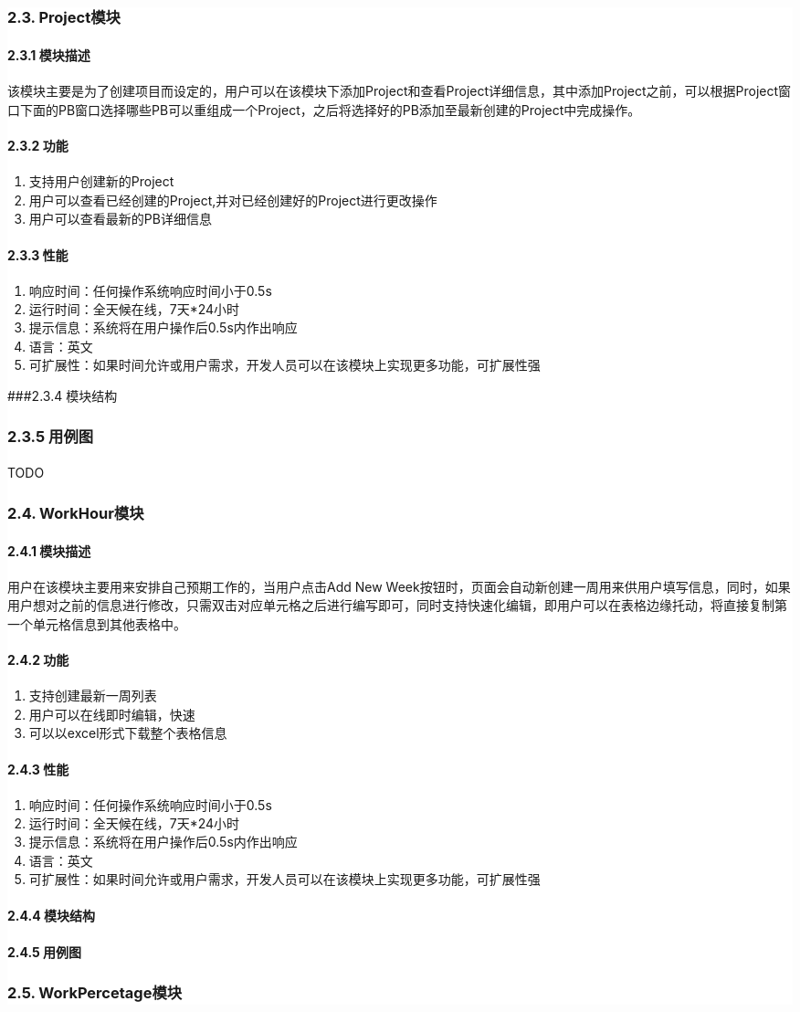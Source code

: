 ### 2.3. Project模块

#### 2.3.1 模块描述

该模块主要是为了创建项目而设定的，用户可以在该模块下添加Project和查看Project详细信息，其中添加Project之前，可以根据Project窗口下面的PB窗口选择哪些PB可以重组成一个Project，之后将选择好的PB添加至最新创建的Project中完成操作。

#### 2.3.2 功能

1. 支持用户创建新的Project
2. 用户可以查看已经创建的Project,并对已经创建好的Project进行更改操作
3. 用户可以查看最新的PB详细信息

#### 2.3.3 性能

1. 响应时间：任何操作系统响应时间小于0.5s
2. 运行时间：全天候在线，7天\*24小时
3. 提示信息：系统将在用户操作后0.5s内作出响应
4. 语言：英文
5. 可扩展性：如果时间允许或用户需求，开发人员可以在该模块上实现更多功能，可扩展性强

###2.3.4 模块结构

### 2.3.5 用例图
 TODO
 
### 2.4. WorkHour模块

#### 2.4.1 模块描述

用户在该模块主要用来安排自己预期工作的，当用户点击Add New Week按钮时，页面会自动新创建一周用来供用户填写信息，同时，如果用户想对之前的信息进行修改，只需双击对应单元格之后进行编写即可，同时支持快速化编辑，即用户可以在表格边缘托动，将直接复制第一个单元格信息到其他表格中。

#### 2.4.2 功能

1. 支持创建最新一周列表
2. 用户可以在线即时编辑，快速
3. 可以以excel形式下载整个表格信息


#### 2.4.3 性能

1. 响应时间：任何操作系统响应时间小于0.5s
2. 运行时间：全天候在线，7天\*24小时
3. 提示信息：系统将在用户操作后0.5s内作出响应
4. 语言：英文
5. 可扩展性：如果时间允许或用户需求，开发人员可以在该模块上实现更多功能，可扩展性强


#### 2.4.4 模块结构
 
#### 2.4.5 用例图
 

### 2.5. WorkPercetage模块
